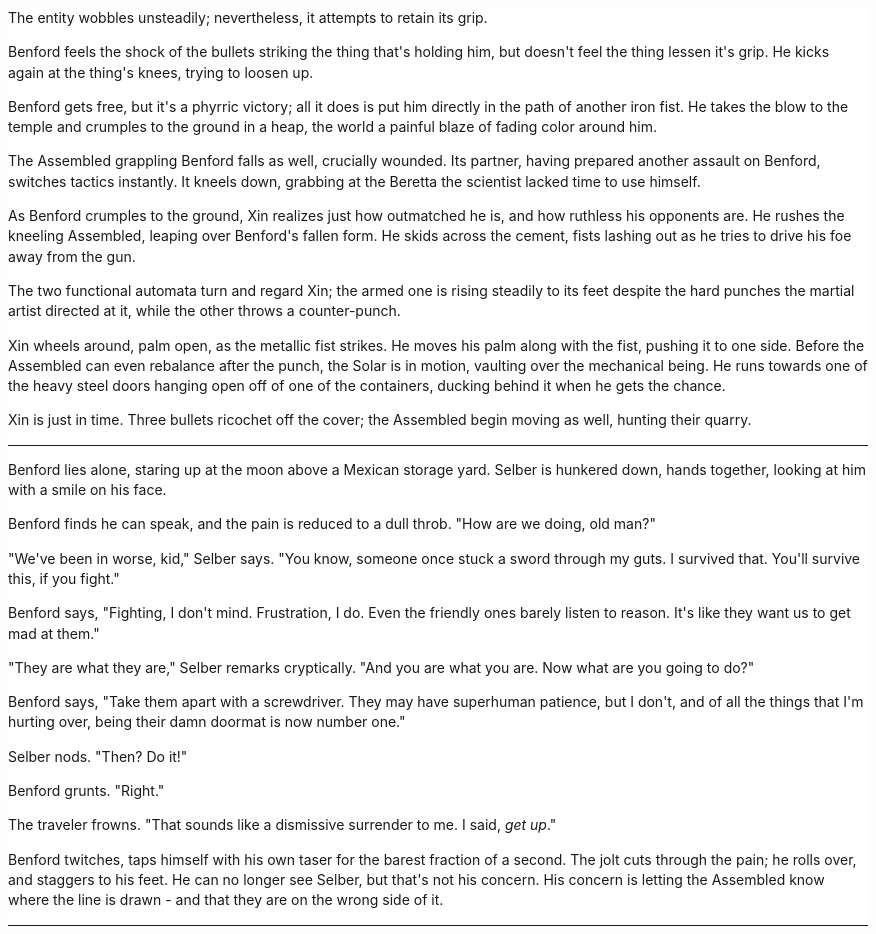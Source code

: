 The entity wobbles unsteadily; nevertheless, it attempts to retain its grip.

Benford feels the shock of the bullets striking the thing that's holding him, but doesn't feel the thing lessen it's grip. He kicks again at the thing's knees, trying to loosen up.

Benford gets free, but it's a phyrric victory; all it does is put him directly in the path of another iron fist. He takes the blow to the temple and crumples to the ground in a heap, the world a painful blaze of fading color around him.

The Assembled grappling Benford falls as well, crucially wounded. Its partner, having prepared another assault on Benford, switches tactics instantly. It kneels down, grabbing at the Beretta the scientist lacked time to use himself.

As Benford crumples to the ground, Xin realizes just how outmatched he is, and how ruthless his opponents are. He rushes the kneeling Assembled, leaping over Benford's fallen form. He skids across the cement, fists lashing out as he tries to drive his foe away from the gun.

The two functional automata turn and regard Xin; the armed one is rising steadily to its feet despite the hard punches the martial artist directed at it, while the other throws a counter-punch.

Xin wheels around, palm open, as the metallic fist strikes. He moves his palm along with the fist, pushing it to one side. Before the Assembled can even rebalance after the punch, the Solar is in motion, vaulting over the mechanical being. He runs towards one of the heavy steel doors hanging open off of one of the containers, ducking behind it when he gets the chance.

Xin is just in time. Three bullets ricochet off the cover; the Assembled begin moving as well, hunting their quarry.

---

Benford lies alone, staring up at the moon above a Mexican storage yard. Selber is hunkered down, hands together, looking at him with a smile on his face.

Benford finds he can speak, and the pain is reduced to a dull throb. "How are we doing, old man?"

"We've been in worse, kid," Selber says. "You know, someone once stuck a sword through my guts. I survived that. You'll survive this, if you fight."

Benford says, "Fighting, I don't mind. Frustration, I do. Even the friendly ones barely listen to reason. It's like they want us to get mad at them."

"They are what they are," Selber remarks cryptically. "And you are what you are. Now what are you going to do?"

Benford says, "Take them apart with a screwdriver. They may have superhuman patience, but I don't, and of all the things that I'm hurting over, being their damn doormat is now number one."

Selber nods. "Then? Do it!"

Benford grunts. "Right."

The traveler frowns. "That sounds like a dismissive surrender to me. I said, _get up_."

Benford twitches, taps himself with his own taser for the barest fraction of a second. The jolt cuts through the pain; he rolls over, and staggers to his feet. He can no longer see Selber, but that's not his concern. His concern is letting the Assembled know where the line is drawn - and that they are on the wrong side of it.

---
